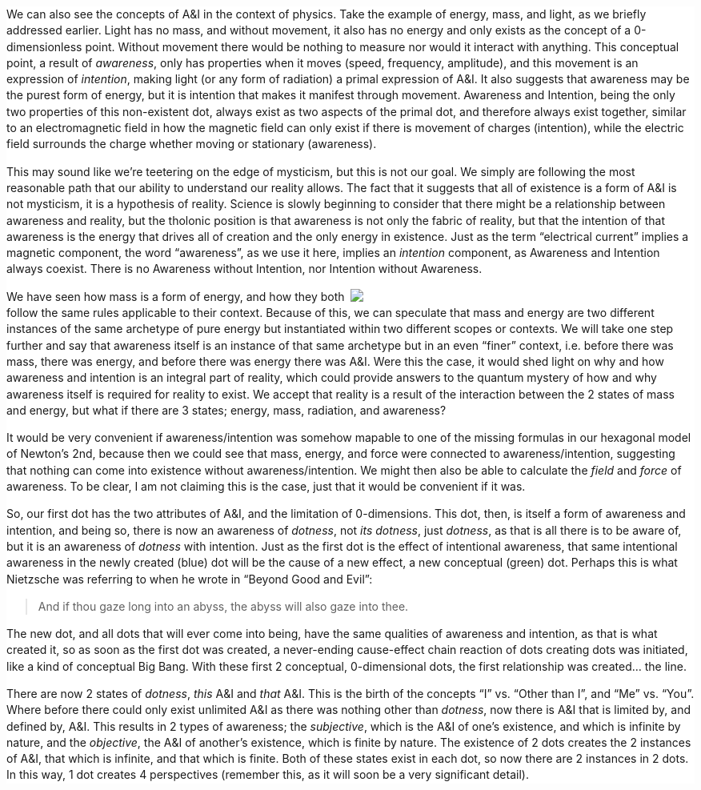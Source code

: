 We can also see the concepts of A&I in the context of physics.  Take the example of energy, mass, and light, as we briefly addressed earlier.  Light has no mass, and without movement, it also has no energy and only exists as the concept of a 0-dimensionless point.  Without movement there would be nothing to measure nor would it interact with anything.  This conceptual point, a result of *awareness*, only has properties when it moves (speed, frequency, amplitude), and this movement is an expression of *intention*, making light (or any form of radiation) a primal expression of A&I.  It also suggests that awareness may be the purest form of energy, but it is intention that makes it manifest through movement.  Awareness and Intention, being the only two properties of this non-existent dot, always exist as two aspects of the primal dot, and therefore always exist together, similar to an electromagnetic field in how the magnetic field can only exist if there is movement of charges (intention), while the electric field surrounds the charge whether moving or stationary (awareness).

This may sound like we’re teetering on the edge of mysticism, but this is not our goal.  We simply are following the most reasonable path that our ability to understand our reality allows.  The fact that it suggests that all of existence is a form of A&I is not mysticism, it is a hypothesis of reality.  Science is slowly beginning to consider that there might be a relationship between awareness and reality, but the tholonic position is that awareness is not only the fabric of reality, but that the intention of that awareness is the energy that drives all of creation and the only energy in existence.  Just as the term “electrical current” implies a magnetic component, the word “awareness”, as we use it here, implies an *intention* component, as Awareness and Intention always coexist.  There is no Awareness without Intention, nor Intention without Awareness.

<img src='../Images/awareness-triad-2.png' style='float:right;width:50%'/>We have seen how mass is a form of energy, and how they both follow the same rules applicable to their context.  Because of this, we can speculate that mass and energy are two different instances of the same archetype of pure energy but instantiated within two different scopes or contexts.  We will take one step further and say that awareness itself is an instance of that same archetype but in an even “finer” context, i.e.  before there was mass, there was energy, and before there was energy there was A&I.  Were this the case, it would shed light on why and how awareness and intention is an integral part of reality, which could provide answers to the quantum mystery of how and why awareness itself is required for reality to exist.  We accept that reality is a result of the interaction between the 2 states of mass and energy, but what if there are 3 states; energy, mass, radiation, and awareness?  

It would be very convenient if awareness/intention was somehow mapable to one of the missing formulas in our hexagonal model of Newton’s 2nd, because then we could see that mass, energy, and force were connected to awareness/intention, suggesting that nothing can come into existence without awareness/intention.  We might then also be able to calculate the *field* and *force* of awareness.  To be clear, I am not claiming this is the case, just that it would be convenient if it was.

So, our first dot has the two attributes of A&I, and the limitation of 0-dimensions.  This dot, then, is itself a form of awareness and intention, and being so, there is now an awareness of *dotness*, not *its dotness*, just *dotness*, as that is all there is to be aware of, but it is an awareness of *dotness* with intention.  Just as the first dot is the effect of intentional awareness, that same intentional awareness in the newly created (blue) dot will be the cause of a new effect, a new conceptual (green) dot.  Perhaps this is what Nietzsche was referring to when he wrote in “Beyond Good and Evil”:

> And if thou gaze long into an abyss, the abyss will also gaze into thee.

The new dot, and all dots that will ever come into being, have the same qualities of awareness and intention, as that is what created it, so as soon as the first dot was created, a never-ending cause-effect chain reaction of dots creating dots was initiated, like a kind of conceptual Big Bang. With these first 2 conceptual, 0-dimensional dots, the first relationship was created&hellip; the line.

There are now 2 states of *dotness*, *this* A&I and *that* A&I.  This is the birth of the concepts “I” vs. “Other than I”, and “Me” vs. “You”.  Where before there could only exist unlimited A&I as there was nothing other than *dotness*, now there is A&I that is limited by, and defined by, A&I.  This results in 2 types of awareness; the *subjective*, which is the A&I of one’s existence, and which is infinite by nature, and the *objective*, the A&I of another’s existence, which is finite by nature. The existence of 2 dots creates the 2 instances of A&I, that which is infinite, and that which is finite.  Both of these states exist in each dot, so now there are 2 instances in 2 dots.  In this way, 1 dot creates 4 perspectives (remember this, as it will soon be a very significant detail).
